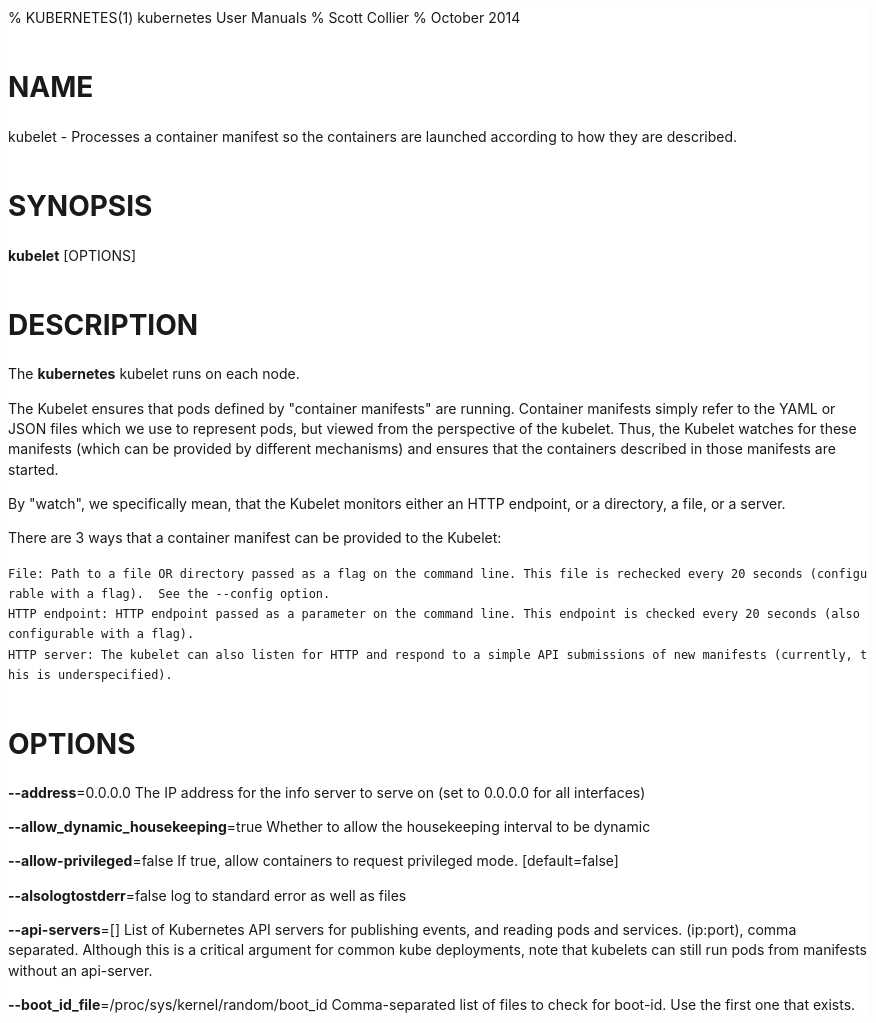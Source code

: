% KUBERNETES(1) kubernetes User Manuals
% Scott Collier
% October 2014
# NAME
kubelet \- Processes a container manifest so the containers are launched according to how they are described.

# SYNOPSIS
**kubelet** [OPTIONS]

# DESCRIPTION

The **kubernetes** kubelet runs on each node.

The Kubelet ensures that pods defined by "container manifests" are running. 
Container manifests simply refer to the YAML or JSON files which we use to represent pods, but viewed from the perspective of the kubelet.
Thus, the Kubelet watches for these manifests (which can be provided by different mechanisms) and ensures that the containers described in those manifests are started.

By "watch", we specifically mean, that the Kubelet monitors either an HTTP endpoint, or a directory, a file, or a server. 

There are 3 ways that a container manifest can be provided to the Kubelet:

    File: Path to a file OR directory passed as a flag on the command line. This file is rechecked every 20 seconds (configurable with a flag).  See the --config option.
    HTTP endpoint: HTTP endpoint passed as a parameter on the command line. This endpoint is checked every 20 seconds (also configurable with a flag).
    HTTP server: The kubelet can also listen for HTTP and respond to a simple API submissions of new manifests (currently, this is underspecified).

# OPTIONS
**--address**=0.0.0.0
	The IP address for the info server to serve on (set to 0.0.0.0 for all interfaces)

**--allow_dynamic_housekeeping**=true
	Whether to allow the housekeeping interval to be dynamic

**--allow-privileged**=false
	If true, allow containers to request privileged mode. [default=false]

**--alsologtostderr**=false
	log to standard error as well as files

**--api-servers**=[]
	List of Kubernetes API servers for publishing events, and reading pods and services. (ip:port), comma separated.  Although this is a critical argument for common kube deployments, note that kubelets can still run pods from manifests without an api-server.

**--boot_id_file**=/proc/sys/kernel/random/boot_id
	Comma-separated list of files to check for boot-id. Use the first one that exists.
